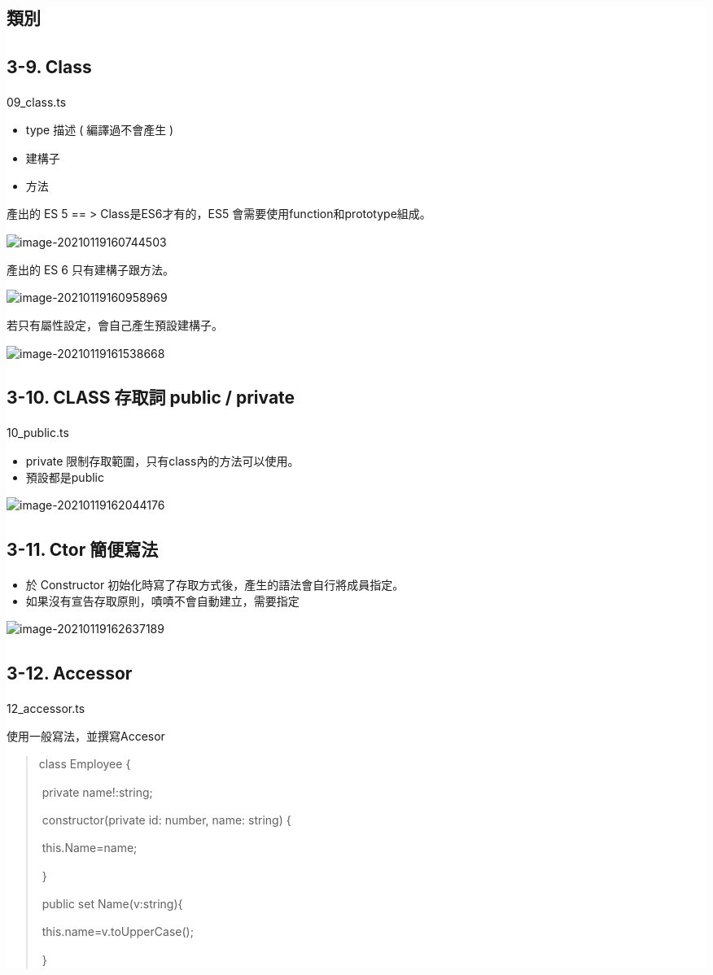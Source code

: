 

## 類別

## 3-9. Class

09_class.ts

* type 描述 ( 編譯過不會產生 )

* 建構子
* 方法

產出的 ES 5  == > Class是ES6才有的，ES5 會需要使用function和prototype組成。

![image-20210119160744503](C:\Users\Admin\AppData\Roaming\Typora\typora-user-images\image-20210119160744503.png)

產出的 ES 6 只有建構子跟方法。

![image-20210119160958969](C:\Users\Admin\AppData\Roaming\Typora\typora-user-images\image-20210119160958969.png)

若只有屬性設定，會自己產生預設建構子。

![image-20210119161538668](C:\Users\Admin\AppData\Roaming\Typora\typora-user-images\image-20210119161538668.png)



## 3-10. CLASS 存取詞 public / private

10_public.ts

* private 限制存取範圍，只有class內的方法可以使用。
* 預設都是public 

![image-20210119162044176](C:\Users\Admin\AppData\Roaming\Typora\typora-user-images\image-20210119162044176.png)



## 3-11. Ctor 簡便寫法

* 於 Constructor 初始化時寫了存取方式後，產生的語法會自行將成員指定。
* 如果沒有宣告存取原則，嘖嘖不會自動建立，需要指定

![image-20210119162637189](C:\Users\Admin\AppData\Roaming\Typora\typora-user-images\image-20210119162637189.png)

## 3-12. Accessor

12_accessor.ts

使用一般寫法，並撰寫Accesor

>  class Employee {
>
> ​	private name!:string;
>
> ​	constructor(private id: number, name: string) {
>
> ​		this.Name=name;
>
> ​	}
>
> ​	public set Name(v:string){
>
> ​		this.name=v.toUpperCase();
>
> ​	 }
>